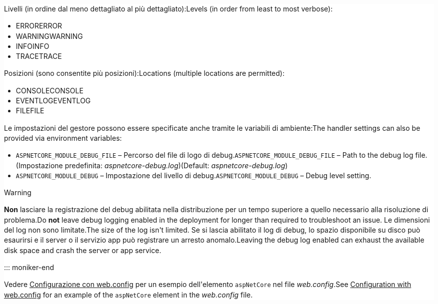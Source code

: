 <span data-ttu-id="23732-411">Livelli (in ordine dal meno dettagliato al più dettagliato):</span><span class="sxs-lookup"><span data-stu-id="23732-411">Levels (in order from least to most verbose):</span></span>

* <span data-ttu-id="23732-412">ERROR</span><span class="sxs-lookup"><span data-stu-id="23732-412">ERROR</span></span>
* <span data-ttu-id="23732-413">WARNING</span><span class="sxs-lookup"><span data-stu-id="23732-413">WARNING</span></span>
* <span data-ttu-id="23732-414">INFO</span><span class="sxs-lookup"><span data-stu-id="23732-414">INFO</span></span>
* <span data-ttu-id="23732-415">TRACE</span><span class="sxs-lookup"><span data-stu-id="23732-415">TRACE</span></span>

<span data-ttu-id="23732-416">Posizioni (sono consentite più posizioni):</span><span class="sxs-lookup"><span data-stu-id="23732-416">Locations (multiple locations are permitted):</span></span>

* <span data-ttu-id="23732-417">CONSOLE</span><span class="sxs-lookup"><span data-stu-id="23732-417">CONSOLE</span></span>
* <span data-ttu-id="23732-418">EVENTLOG</span><span class="sxs-lookup"><span data-stu-id="23732-418">EVENTLOG</span></span>
* <span data-ttu-id="23732-419">FILE</span><span class="sxs-lookup"><span data-stu-id="23732-419">FILE</span></span>

<span data-ttu-id="23732-420">Le impostazioni del gestore possono essere specificate anche tramite le variabili di ambiente:</span><span class="sxs-lookup"><span data-stu-id="23732-420">The handler settings can also be provided via environment variables:</span></span>

* <span data-ttu-id="23732-421">`ASPNETCORE_MODULE_DEBUG_FILE` &ndash; Percorso del file di logo di debug.</span><span class="sxs-lookup"><span data-stu-id="23732-421">`ASPNETCORE_MODULE_DEBUG_FILE` &ndash; Path to the debug log file.</span></span> <span data-ttu-id="23732-422">(Impostazione predefinita: *aspnetcore-debug.log*)</span><span class="sxs-lookup"><span data-stu-id="23732-422">(Default: *aspnetcore-debug.log*)</span></span>
* <span data-ttu-id="23732-423">`ASPNETCORE_MODULE_DEBUG` &ndash; Impostazione del livello di debug.</span><span class="sxs-lookup"><span data-stu-id="23732-423">`ASPNETCORE_MODULE_DEBUG` &ndash; Debug level setting.</span></span>

> [!WARNING]
> <span data-ttu-id="23732-424">**Non** lasciare la registrazione del debug abilitata nella distribuzione per un tempo superiore a quello necessario alla risoluzione di problema.</span><span class="sxs-lookup"><span data-stu-id="23732-424">Do **not** leave debug logging enabled in the deployment for longer than required to troubleshoot an issue.</span></span> <span data-ttu-id="23732-425">Le dimensioni del log non sono limitate.</span><span class="sxs-lookup"><span data-stu-id="23732-425">The size of the log isn't limited.</span></span> <span data-ttu-id="23732-426">Se si lascia abilitato il log di debug, lo spazio disponibile su disco può esaurirsi e il server o il servizio app può registrare un arresto anomalo.</span><span class="sxs-lookup"><span data-stu-id="23732-426">Leaving the debug log enabled can exhaust the available disk space and crash the server or app service.</span></span>

::: moniker-end

<span data-ttu-id="23732-427">Vedere [Configurazione con web.config](#configuration-with-webconfig) per un esempio dell'elemento `aspNetCore` nel file *web.config*.</span><span class="sxs-lookup"><span data-stu-id="23732-427">See [Configuration with web.config](#configuration-with-webconfig) for an example of the `aspNetCore` element in the *web.config* file.</span></span>
